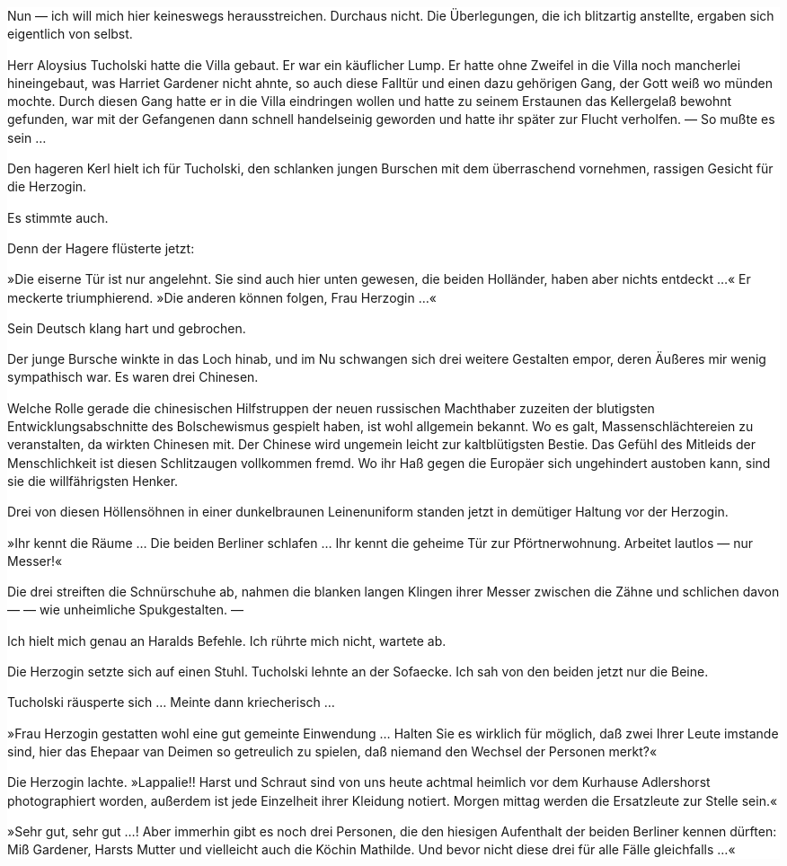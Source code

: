 Nun — ich will mich hier keineswegs herausstreichen. Durchaus nicht. Die Überlegungen, die ich blitzartig anstellte, ergaben sich eigentlich von selbst.

Herr Aloysius Tucholski hatte die Villa gebaut. Er war ein käuflicher Lump. Er hatte ohne Zweifel in die Villa noch mancherlei hineingebaut, was Harriet Gardener nicht ahnte, so auch diese Falltür und einen dazu gehörigen Gang, der Gott weiß wo münden mochte. Durch diesen Gang hatte er in die Villa eindringen wollen und hatte zu seinem Erstaunen das Kellergelaß bewohnt gefunden, war mit der Gefangenen dann schnell handelseinig geworden und hatte ihr später zur Flucht verholfen. — So mußte es sein …

Den hageren Kerl hielt ich für Tucholski, den schlanken jungen Burschen mit dem überraschend vornehmen, rassigen Gesicht für die Herzogin.

Es stimmte auch.

Denn der Hagere flüsterte jetzt:

»Die eiserne Tür ist nur angelehnt. Sie sind auch hier unten gewesen, die beiden Holländer, haben aber nichts entdeckt …« Er meckerte triumphierend. »Die anderen können folgen, Frau Herzogin …«

Sein Deutsch klang hart und gebrochen.

Der junge Bursche winkte in das Loch hinab, und im Nu schwangen sich drei weitere Gestalten empor, deren Äußeres mir wenig sympathisch war. Es waren drei Chinesen.

Welche Rolle gerade die chinesischen Hilfstruppen der neuen russischen Machthaber zuzeiten der blutigsten Entwicklungsabschnitte des Bolschewismus gespielt haben, ist wohl allgemein bekannt. Wo es galt, Massenschlächtereien zu veranstalten, da wirkten Chinesen mit. Der Chinese wird ungemein leicht zur kaltblütigsten Bestie. Das Gefühl des Mitleids der Menschlichkeit ist diesen Schlitzaugen vollkommen fremd. Wo ihr Haß gegen die Europäer sich ungehindert austoben kann, sind sie die willfährigsten Henker.

Drei von diesen Höllensöhnen in einer dunkelbraunen Leinenuniform standen jetzt in demütiger Haltung vor der Herzogin.

»Ihr kennt die Räume … Die beiden Berliner schlafen … Ihr kennt die geheime Tür zur Pförtnerwohnung. Arbeitet lautlos — nur Messer!«

Die drei streiften die Schnürschuhe ab, nahmen die blanken langen Klingen ihrer Messer zwischen die Zähne und schlichen davon — — wie unheimliche Spukgestalten. —

Ich hielt mich genau an Haralds Befehle. Ich rührte mich nicht, wartete ab.

Die Herzogin setzte sich auf einen Stuhl. Tucholski lehnte an der Sofaecke. Ich sah von den beiden jetzt nur die Beine.

Tucholski räusperte sich … Meinte dann kriecherisch …

»Frau Herzogin gestatten wohl eine gut gemeinte Einwendung … Halten Sie es wirklich für möglich, daß zwei Ihrer Leute imstande sind, hier das Ehepaar van Deimen so getreulich zu spielen, daß niemand den Wechsel der Personen merkt?«

Die Herzogin lachte. »Lappalie!! Harst und Schraut sind von uns heute achtmal heimlich vor dem Kurhause Adlershorst photographiert worden, außerdem ist jede Einzelheit ihrer Kleidung notiert. Morgen mittag werden die Ersatzleute zur Stelle sein.«

»Sehr gut, sehr gut …! Aber immerhin gibt es noch drei Personen, die den hiesigen Aufenthalt der beiden Berliner kennen dürften: Miß Gardener, Harsts Mutter und vielleicht auch die Köchin Mathilde. Und bevor nicht diese drei für alle Fälle gleichfalls …«
